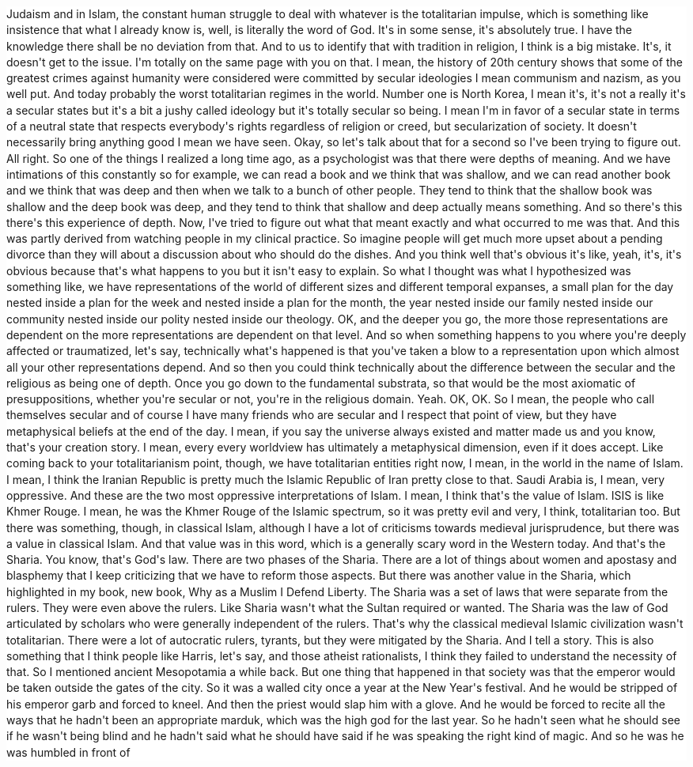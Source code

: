 Judaism and in Islam, the constant human struggle to deal with whatever is the totalitarian impulse, which is something like insistence that what I already know is, well, is literally the word of God. It's in some sense, it's absolutely true. I have the knowledge there shall be no deviation from that. And to us to identify that with tradition in religion, I think is a big mistake. It's, it doesn't get to the issue. I'm totally on the same page with you on that. I mean, the history of 20th century shows that some of the greatest crimes against humanity were considered were committed by secular ideologies I mean communism and nazism, as you well put. And today probably the worst totalitarian regimes in the world. Number one is North Korea, I mean it's, it's not a really it's a secular states but it's a bit a jushy called ideology but it's totally secular so being. I mean I'm in favor of a secular state in terms of a neutral state that respects everybody's rights regardless of religion or creed, but secularization of society. It doesn't necessarily bring anything good I mean we have seen. Okay, so let's talk about that for a second so I've been trying to figure out. All right. So one of the things I realized a long time ago, as a psychologist was that there were depths of meaning. And we have intimations of this constantly so for example, we can read a book and we think that was shallow, and we can read another book and we think that was deep and then when we talk to a bunch of other people. They tend to think that the shallow book was shallow and the deep book was deep, and they tend to think that shallow and deep actually means something. And so there's this there's this experience of depth. Now, I've tried to figure out what that meant exactly and what occurred to me was that. And this was partly derived from watching people in my clinical practice. So imagine people will get much more upset about a pending divorce than they will about a discussion about who should do the dishes. And you think well that's obvious it's like, yeah, it's, it's obvious because that's what happens to you but it isn't easy to explain. So what I thought was what I hypothesized was something like, we have representations of the world of different sizes and different temporal expanses, a small plan for the day nested inside a plan for the week and nested inside a plan for the month, the year nested inside our family nested inside our community nested inside our polity nested inside our theology. OK, and the deeper you go, the more those representations are dependent on the more representations are dependent on that level. And so when something happens to you where you're deeply affected or traumatized, let's say, technically what's happened is that you've taken a blow to a representation upon which almost all your other representations depend. And so then you could think technically about the difference between the secular and the religious as being one of depth. Once you go down to the fundamental substrata, so that would be the most axiomatic of presuppositions, whether you're secular or not, you're in the religious domain. Yeah. OK, OK. So I mean, the people who call themselves secular and of course I have many friends who are secular and I respect that point of view, but they have metaphysical beliefs at the end of the day. I mean, if you say the universe always existed and matter made us and you know, that's your creation story. I mean, every every worldview has ultimately a metaphysical dimension, even if it does accept. Like coming back to your totalitarianism point, though, we have totalitarian entities right now, I mean, in the world in the name of Islam. I mean, I think the Iranian Republic is pretty much the Islamic Republic of Iran pretty close to that. Saudi Arabia is, I mean, very oppressive. And these are the two most oppressive interpretations of Islam. I mean, I think that's the value of Islam. ISIS is like Khmer Rouge. I mean, he was the Khmer Rouge of the Islamic spectrum, so it was pretty evil and very, I think, totalitarian too. But there was something, though, in classical Islam, although I have a lot of criticisms towards medieval jurisprudence, but there was a value in classical Islam. And that value was in this word, which is a generally scary word in the Western today. And that's the Sharia. You know, that's God's law. There are two phases of the Sharia. There are a lot of things about women and apostasy and blasphemy that I keep criticizing that we have to reform those aspects. But there was another value in the Sharia, which highlighted in my book, new book, Why as a Muslim I Defend Liberty. The Sharia was a set of laws that were separate from the rulers. They were even above the rulers. Like Sharia wasn't what the Sultan required or wanted. The Sharia was the law of God articulated by scholars who were generally independent of the rulers. That's why the classical medieval Islamic civilization wasn't totalitarian. There were a lot of autocratic rulers, tyrants, but they were mitigated by the Sharia. And I tell a story. This is also something that I think people like Harris, let's say, and those atheist rationalists, I think they failed to understand the necessity of that. So I mentioned ancient Mesopotamia a while back. But one thing that happened in that society was that the emperor would be taken outside the gates of the city. So it was a walled city once a year at the New Year's festival. And he would be stripped of his emperor garb and forced to kneel. And then the priest would slap him with a glove. And he would be forced to recite all the ways that he hadn't been an appropriate marduk, which was the high god for the last year. So he hadn't seen what he should see if he wasn't being blind and he hadn't said what he should have said if he was speaking the right kind of magic. And so he was he was humbled in front of